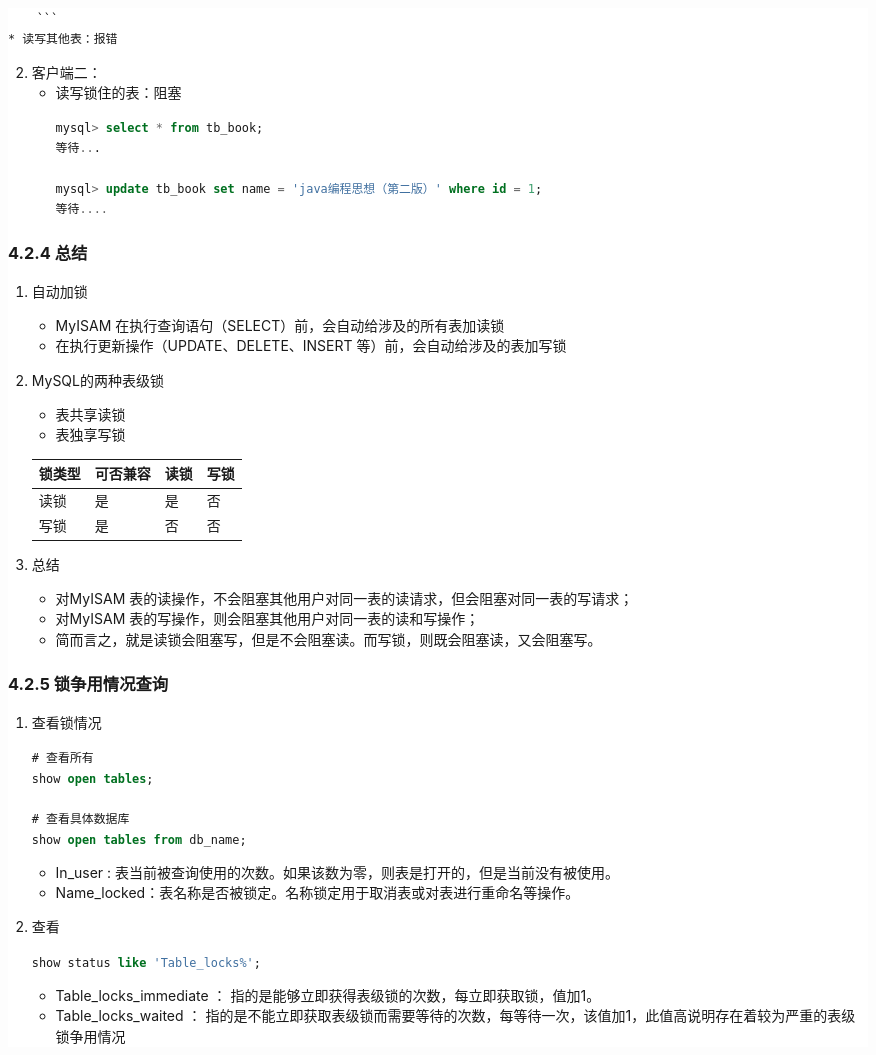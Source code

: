        ```
    * 读写其他表：报错

2. 客户端二：
   * 读写锁住的表：阻塞
        ```sql
        mysql> select * from tb_book;
        等待...

        mysql> update tb_book set name = 'java编程思想（第二版）' where id = 1;
        等待....
        ```

### 4.2.4 总结

1. 自动加锁
    * MyISAM 在执行查询语句（SELECT）前，会自动给涉及的所有表加读锁
    * 在执行更新操作（UPDATE、DELETE、INSERT 等）前，会自动给涉及的表加写锁
2. MySQL的两种表级锁
   * 表共享读锁
   * 表独享写锁

    锁类型|可否兼容|读锁|写锁
    :-|:-|:-|:-
    读锁|是|是|否
    写锁|是|否|否

3. 总结
    * 对MyISAM 表的读操作，不会阻塞其他用户对同一表的读请求，但会阻塞对同一表的写请求；
    * 对MyISAM 表的写操作，则会阻塞其他用户对同一表的读和写操作；
    * 简而言之，就是读锁会阻塞写，但是不会阻塞读。而写锁，则既会阻塞读，又会阻塞写。

### 4.2.5 锁争用情况查询

1. 查看锁情况

    ```sql
    # 查看所有
    show open tables;

    # 查看具体数据库
    show open tables from db_name;
    ```

    * In_user : 表当前被查询使用的次数。如果该数为零，则表是打开的，但是当前没有被使用。
    * Name_locked：表名称是否被锁定。名称锁定用于取消表或对表进行重命名等操作。

2. 查看

    ```sql
    show status like 'Table_locks%';
    ```
    * Table_locks_immediate ： 指的是能够立即获得表级锁的次数，每立即获取锁，值加1。
    * Table_locks_waited ： 指的是不能立即获取表级锁而需要等待的次数，每等待一次，该值加1，此值高说明存在着较为严重的表级锁争用情况
